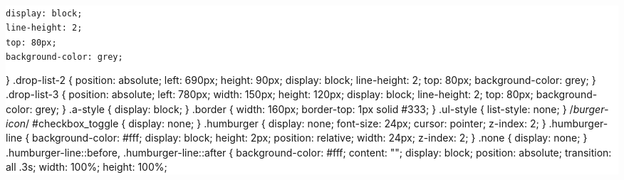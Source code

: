 	display: block;
	line-height: 2;
	top: 80px;
	background-color: grey;
}
.drop-list-2 {
	position: absolute;
	left: 690px;
	height: 90px;
	display: block;
	line-height: 2;
	top: 80px;
	background-color: grey;
}
.drop-list-3 {
	position: absolute;
	left: 780px;
	width: 150px;
	height: 120px;
	display: block;
	line-height: 2;
	top: 80px;
	background-color: grey;
}
.a-style {
	display: block;
}
.border {
	width: 160px;
	border-top: 1px solid #333;
}
.ul-style {
	list-style: none;
}
/*burger-icon*/
#checkbox_toggle {
	display: none;
}
.humburger {
	display: none;
	font-size: 24px;
	cursor: pointer;
	z-index: 2;
}
.humburger-line {
	background-color: #fff;
	display: block;
	height: 2px;
	position: relative;
	width: 24px;
	z-index: 2;
}
.none {
	display: none;
}
.humburger-line::before,
.humburger-line::after {
	background-color: #fff;
	content: "";
	display: block;
	position: absolute;
	transition: all .3s;
	width: 100%;
	height: 100%;